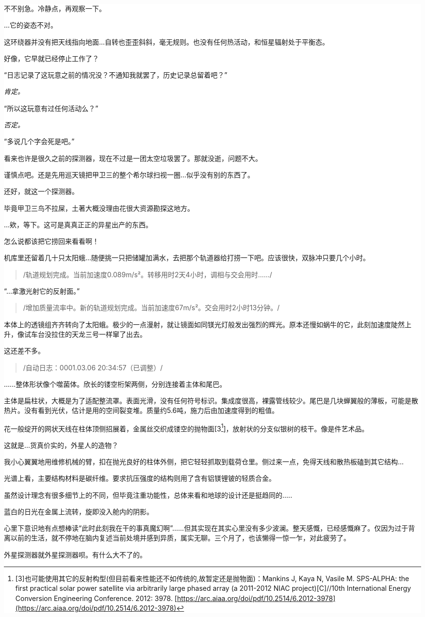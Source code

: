 不不别急。冷静点，再观察一下。

...它的姿态不对。

这环绕器并没有把天线指向地面...自转也歪歪斜斜，毫无规则。也没有任何热活动，和恒星辐射处于平衡态。

好像，它早就已经停止工作了？

“日志记录了这玩意之前的情况没？不通知我就罢了，历史记录总留着吧？”

_肯定。_

“所以这玩意有过任何活动么？”

_否定。_

“多说几个字会死是吧。”

看来也许是很久之前的探测器，现在不过是一团太空垃圾罢了。那就没逝，问题不大。

谨慎点吧。还是先用巡天镜把甲卫三的整个希尔球扫视一圈...似乎没有别的东西了。

还好，就这一个探测器。

毕竟甲卫三鸟不拉屎，土著大概没理由花很大资源勘探这地方。

...欸，等下。这可是真真正正的异星出产的东西。

怎么说都该把它捞回来看看啊！

机库里还留着几十只太阳蛾...随便挑一只把储罐加满水，去把那个轨道器给打捞一下吧。应该很快，双脉冲只要几个小时。

> /轨道规划完成。当前加速度0.089m/s²。转移用时2天4小时，调相与交会用时....../

“...拿激光射它的反射面。”

> /增加质量流率中。新的轨道规划完成。当前加速度67m/s²。交会用时2小时13分钟。/

本体上的透镜组齐齐转向了太阳蛾。极少的一点漫射，就让镜面如同镁光灯般发出强烈的辉光。原本还慢如蜗牛的它，此刻加速度陡然上升，像试车台没拉住的天龙三号一样窜了出去。

这还差不多。

> /自动日志：0001.03.06 20:34:57（已调整）/

......整体形状像个噬菌体。欣长的镂空桁架两侧，分别连接着主体和尾巴。

主体是扁柱状，大概是为了适配整流罩。表面光滑，没有任何符号标识。集成度很高，裸露管线较少。尾巴是几块蝉翼般的薄板，可能是散热片。没有看到光伏，估计是用的空间裂变堆。质量约5.6吨，施力后由加速度得到的粗值。

花一般绽开的网状天线在柱体顶侧招展着，金属丝交织成镂空的抛物面\[3[^3]]，放射状的分支似银树的枝干。像是件艺术品。

这就是...货真价实的，外星人的造物？

我小心翼翼地用维修机械的臂，扣在抛光良好的柱体外侧，把它轻轻抓取到载荷仓里。侧过来一点，免得天线和散热板磕到其它结构...

光谱上看，主要结构材料是碳纤维。要求抗压强度的结构则用了含有铝镁锂铍的轻质合金。

虽然设计理念有很多细节上的不同，但毕竟注重功能性，总体来看和地球的设计还是挺趋同的.....

蓝白的日光在金属上流转，旋即没入舱内的阴影。

心里下意识地有点想棒读“此时此刻我在干的事真魔幻啊”......但其实现在其实心里没有多少波澜。整天感慨，已经感慨麻了。仅因为过于背离以前的生活，就不停地在脑内复述当前处境并感到异质，属实无聊。三个月了，也该懒得一惊一乍，对此疲劳了。

外星探测器就外星探测器呗。有什么大不了的。


[^1]: \[1]Santomartino R, Zea L, Cockell C S. The smallest space miners: principles of space biomining\[J]. Extremophiles, 2022, 26(1): 7. [https://link.springer.com/article/10.1007/s00792-021-01253-w](https://link.springer.com/article/10.1007/s00792-021-01253-w)
[^2]: Shin J D, Tang W, Jadhav S P. Dynamics of awake hippocampal-prefrontal replay for spatial learning and memory-guided decision making\[J]. Neuron, 2019, 104(6): 1110-1125. e7. https://www.cell.com/neuron/fulltext/S0896-6273(19)30785-8
[^3]: \[3]也可能使用其它的反射构型(但目前看来性能还不如传统的,故暂定还是抛物面)：Mankins J, Kaya N, Vasile M. SPS-ALPHA: the first practical solar power satellite via arbitrarily large phased array (a 2011-2012 NIAC project)\[C]//10th International Energy Conversion Engineering Conference. 2012: 3978. [https://arc.aiaa.org/doi/pdf/10.2514/6.2012-3978](https://arc.aiaa.org/doi/pdf/10.2514/6.2012-3978)
[^4]: \[4]Taylor J, Makovsky A, Barbieri A, et al. Mars exploration rover telecommunications\[J]. Deep Space Communications, 2016: 251-358. [https://onlinelibrary.wiley.com/doi/abs/10.1002/9781119169079.ch7](https://onlinelibrary.wiley.com/doi/abs/10.1002/9781119169079.ch7)
[^5]: Taylor J, Makovsky A, Barbieri A, et al. Mars exploration rover telecommunications\[J]. Deep Space Communications, 2016: 251-358. [https://onlinelibrary.wiley.com/doi/abs/10.1002/9781119169079.ch7](https://onlinelibrary.wiley.com/doi/abs/10.1002/9781119169079.ch7)
[^6]: 三天是甲卫三的自转周期。等待行星的晨昏线转到相同相位，以免失忆的自己立即根据昼夜察觉到时间不对劲。